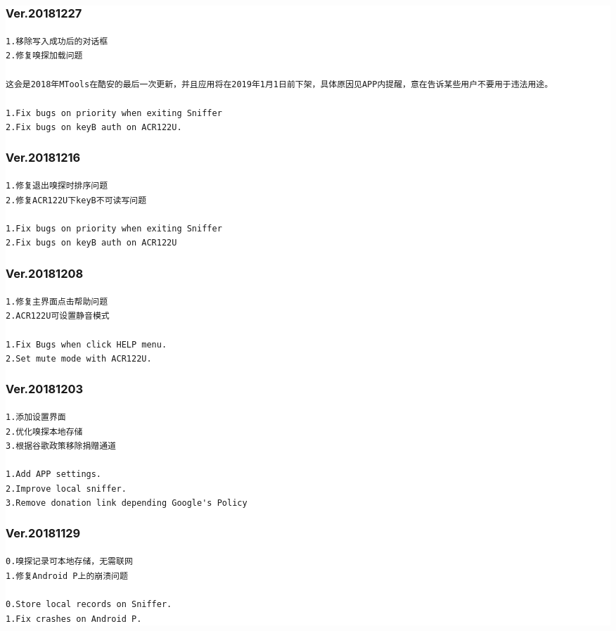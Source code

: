 ### Ver.20181227

```
1.移除写入成功后的对话框
2.修复嗅探加载问题

这会是2018年MTools在酷安的最后一次更新，并且应用将在2019年1月1日前下架，具体原因见APP内提醒，意在告诉某些用户不要用于违法用途。

1.Fix bugs on priority when exiting Sniffer
2.Fix bugs on keyB auth on ACR122U.
```

### Ver.20181216

```
1.修复退出嗅探时排序问题
2.修复ACR122U下keyB不可读写问题

1.Fix bugs on priority when exiting Sniffer
2.Fix bugs on keyB auth on ACR122U
```



### Ver.20181208

```
1.修复主界面点击帮助问题
2.ACR122U可设置静音模式

1.Fix Bugs when click HELP menu.
2.Set mute mode with ACR122U.
```



### Ver.20181203

```
1.添加设置界面
2.优化嗅探本地存储
3.根据谷歌政策移除捐赠通道

1.Add APP settings.
2.Improve local sniffer.
3.Remove donation link depending Google's Policy
```



### Ver.20181129

```
0.嗅探记录可本地存储，无需联网
1.修复Android P上的崩溃问题

0.Store local records on Sniffer.
1.Fix crashes on Android P.
```
